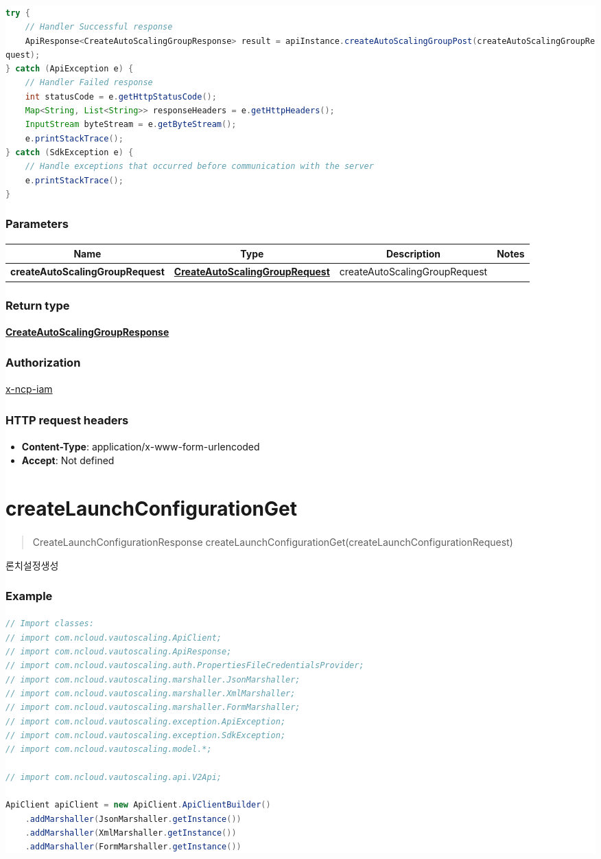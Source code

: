 ```java
try {
	// Handler Successful response
	ApiResponse<CreateAutoScalingGroupResponse> result = apiInstance.createAutoScalingGroupPost(createAutoScalingGroupRequest);
} catch (ApiException e) {
	// Handler Failed response
	int statusCode = e.getHttpStatusCode();
	Map<String, List<String>> responseHeaders = e.getHttpHeaders();
	InputStream byteStream = e.getByteStream();
	e.printStackTrace();
} catch (SdkException e) {
	// Handle exceptions that occurred before communication with the server
	e.printStackTrace();
}
```

### Parameters

Name | Type | Description  | Notes
------------- | ------------- | ------------- | -------------
 **createAutoScalingGroupRequest** | [**CreateAutoScalingGroupRequest**](CreateAutoScalingGroupRequest.md)| createAutoScalingGroupRequest |

### Return type

[**CreateAutoScalingGroupResponse**](CreateAutoScalingGroupResponse.md)

### Authorization

[x-ncp-iam](../README.md#x-ncp-iam)

### HTTP request headers

 - **Content-Type**: application/x-www-form-urlencoded
 - **Accept**: Not defined

<a name="createLaunchConfigurationGet"></a>
# **createLaunchConfigurationGet**
> CreateLaunchConfigurationResponse createLaunchConfigurationGet(createLaunchConfigurationRequest)



론치설정생성

### Example
```java
// Import classes:
// import com.ncloud.vautoscaling.ApiClient;
// import com.ncloud.vautoscaling.ApiResponse;
// import com.ncloud.vautoscaling.auth.PropertiesFileCredentialsProvider;
// import com.ncloud.vautoscaling.marshaller.JsonMarshaller;
// import com.ncloud.vautoscaling.marshaller.XmlMarshaller;
// import com.ncloud.vautoscaling.marshaller.FormMarshaller;
// import com.ncloud.vautoscaling.exception.ApiException;
// import com.ncloud.vautoscaling.exception.SdkException;
// import com.ncloud.vautoscaling.model.*;

// import com.ncloud.vautoscaling.api.V2Api;

ApiClient apiClient = new ApiClient.ApiClientBuilder()
	.addMarshaller(JsonMarshaller.getInstance())
	.addMarshaller(XmlMarshaller.getInstance())
	.addMarshaller(FormMarshaller.getInstance())
```